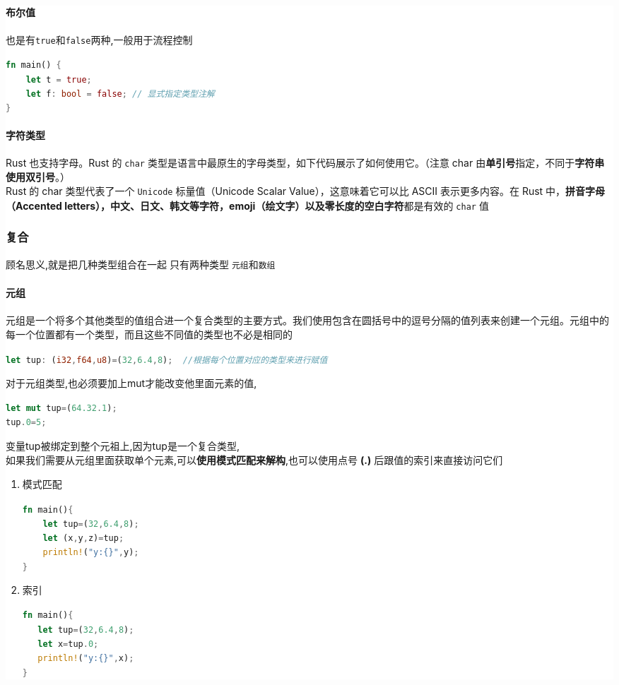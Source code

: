 #### 布尔值

也是有`true`和`false`两种,一般用于流程控制

```.rs
fn main() {
    let t = true;
    let f: bool = false; // 显式指定类型注解
}
```

#### 字符类型

Rust 也支持字母。Rust 的 `char` 类型是语言中最原生的字母类型，如下代码展示了如何使用它。（注意 char 由**单引号**指定，不同于**字符串使用双引号**。）  
Rust 的 char 类型代表了一个 `Unicode` 标量值（Unicode Scalar Value），这意味着它可以比 ASCII 表示更多内容。在 Rust 中，**拼音字母（Accented letters），中文、日文、韩文等字符，emoji（绘文字）以及零长度的空白字符**都是有效的 `char` 值

### 复合

顾名思义,就是把几种类型组合在一起
只有两种类型  `元组`和`数组`

#### 元组

元组是一个将多个其他类型的值组合进一个复合类型的主要方式。我们使用包含在圆括号中的逗号分隔的值列表来创建一个元组。元组中的每一个位置都有一个类型，而且这些不同值的类型也不必是相同的

```.rs
let tup: (i32,f64,u8)=(32,6.4,8);  //根据每个位置对应的类型来进行赋值
```

对于元组类型,也必须要加上mut才能改变他里面元素的值,

```.rs
let mut tup=(64.32.1);
tup.0=5;
```

变量tup被绑定到整个元祖上,因为tup是一个复合类型,  
如果我们需要从元组里面获取单个元素,可以**使用模式匹配来解构**,也可以使用点号 **(.)** 后跟值的索引来直接访问它们

1. 模式匹配

   ```.rs
   fn main(){
       let tup=(32,6.4,8);
       let (x,y,z)=tup;
       println!("y:{}",y);
   }
   ```

2. 索引

    ```.rs
    fn main(){
       let tup=(32,6.4,8);
       let x=tup.0;
       println!("y:{}",x);
   }
    ```
